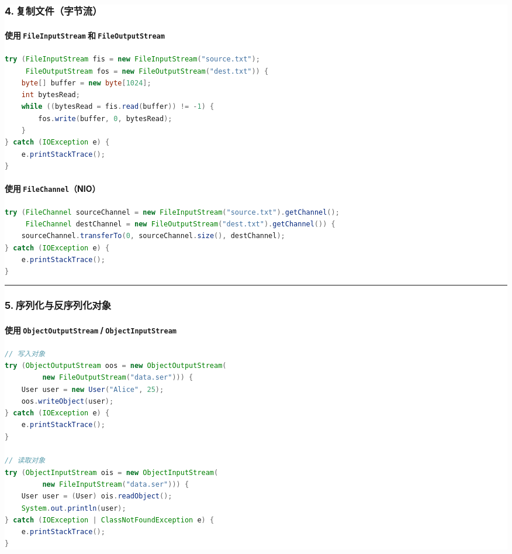 
### 4. 复制文件（字节流）

#### 使用 `FileInputStream` 和 `FileOutputStream`
```java
try (FileInputStream fis = new FileInputStream("source.txt");
     FileOutputStream fos = new FileOutputStream("dest.txt")) {
    byte[] buffer = new byte[1024];
    int bytesRead;
    while ((bytesRead = fis.read(buffer)) != -1) {
        fos.write(buffer, 0, bytesRead);
    }
} catch (IOException e) {
    e.printStackTrace();
}
```


#### 使用 `FileChannel`（NIO）
```java
try (FileChannel sourceChannel = new FileInputStream("source.txt").getChannel();
     FileChannel destChannel = new FileOutputStream("dest.txt").getChannel()) {
    sourceChannel.transferTo(0, sourceChannel.size(), destChannel);
} catch (IOException e) {
    e.printStackTrace();
}
```


---

### 5. 序列化与反序列化对象

#### 使用 `ObjectOutputStream` / `ObjectInputStream`
```java
// 写入对象
try (ObjectOutputStream oos = new ObjectOutputStream(
         new FileOutputStream("data.ser"))) {
    User user = new User("Alice", 25);
    oos.writeObject(user);
} catch (IOException e) {
    e.printStackTrace();
}

// 读取对象
try (ObjectInputStream ois = new ObjectInputStream(
         new FileInputStream("data.ser"))) {
    User user = (User) ois.readObject();
    System.out.println(user);
} catch (IOException | ClassNotFoundException e) {
    e.printStackTrace();
}
```
